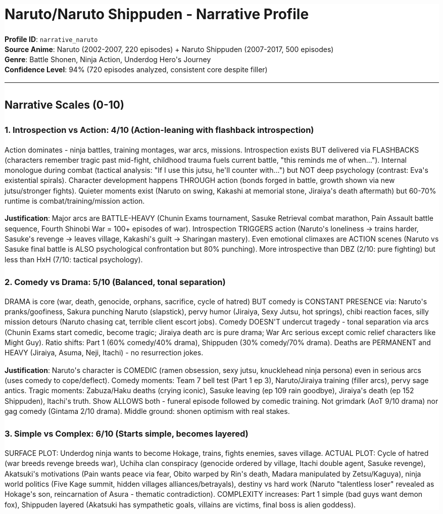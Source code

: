 # Naruto/Naruto Shippuden - Narrative Profile

**Profile ID**: `narrative_naruto`  
**Source Anime**: Naruto (2002-2007, 220 episodes) + Naruto Shippuden (2007-2017, 500 episodes)  
**Genre**: Battle Shonen, Ninja Action, Underdog Hero's Journey  
**Confidence Level**: 94% (720 episodes analyzed, consistent core despite filler)

---

## Narrative Scales (0-10)

### 1. Introspection vs Action: **4/10** (Action-leaning with flashback introspection)
Action dominates - ninja battles, training montages, war arcs, missions. Introspection exists BUT delivered via FLASHBACKS (characters remember tragic past mid-fight, childhood trauma fuels current battle, "this reminds me of when..."). Internal monologue during combat (tactical analysis: "If I use this jutsu, he'll counter with...") but NOT deep psychology (contrast: Eva's existential spirals). Character development happens THROUGH action (bonds forged in battle, growth shown via new jutsu/stronger fights). Quieter moments exist (Naruto on swing, Kakashi at memorial stone, Jiraiya's death aftermath) but 60-70% runtime is combat/training/mission action.

**Justification**: Major arcs are BATTLE-HEAVY (Chunin Exams tournament, Sasuke Retrieval combat marathon, Pain Assault battle sequence, Fourth Shinobi War = 100+ episodes of war). Introspection TRIGGERS action (Naruto's loneliness → trains harder, Sasuke's revenge → leaves village, Kakashi's guilt → Sharingan mastery). Even emotional climaxes are ACTION scenes (Naruto vs Sasuke final battle is ALSO psychological confrontation but 80% punching). More introspective than DBZ (2/10: pure fighting) but less than HxH (7/10: tactical psychology).

### 2. Comedy vs Drama: **5/10** (Balanced, tonal separation)
DRAMA is core (war, death, genocide, orphans, sacrifice, cycle of hatred) BUT comedy is CONSTANT PRESENCE via: Naruto's pranks/goofiness, Sakura punching Naruto (slapstick), pervy humor (Jiraiya, Sexy Jutsu, hot springs), chibi reaction faces, silly mission detours (Naruto chasing cat, terrible client escort jobs). Comedy DOESN'T undercut tragedy - tonal separation via arcs (Chunin Exams start comedic, become tragic; Jiraiya death arc is pure drama; War Arc serious except comic relief characters like Might Guy). Ratio shifts: Part 1 (60% comedy/40% drama), Shippuden (30% comedy/70% drama). Deaths are PERMANENT and HEAVY (Jiraiya, Asuma, Neji, Itachi) - no resurrection jokes.

**Justification**: Naruto's character is COMEDIC (ramen obsession, sexy jutsu, knucklehead ninja persona) even in serious arcs (uses comedy to cope/deflect). Comedy moments: Team 7 bell test (Part 1 ep 3), Naruto/Jiraiya training (filler arcs), pervy sage antics. Tragic moments: Zabuza/Haku deaths (crying iconic), Sasuke leaving (ep 109 rain goodbye), Jiraiya's death (ep 152 Shippuden), Itachi's truth. Show ALLOWS both - funeral episode followed by comedic training. Not grimdark (AoT 9/10 drama) nor gag comedy (Gintama 2/10 drama). Middle ground: shonen optimism with real stakes.

### 3. Simple vs Complex: **6/10** (Starts simple, becomes layered)
SURFACE PLOT: Underdog ninja wants to become Hokage, trains, fights enemies, saves village. ACTUAL PLOT: Cycle of hatred (war breeds revenge breeds war), Uchiha clan conspiracy (genocide ordered by village, Itachi double agent, Sasuke revenge), Akatsuki's motivations (Pain wants peace via fear, Obito warped by Rin's death, Madara manipulated by Zetsu/Kaguya), ninja world politics (Five Kage summit, hidden villages alliances/betrayals), destiny vs hard work (Naruto "talentless loser" revealed as Hokage's son, reincarnation of Asura - thematic contradiction). COMPLEXITY increases: Part 1 simple (bad guys want demon fox), Shippuden layered (Akatsuki has sympathetic goals, villains are victims, final boss is alien goddess).
